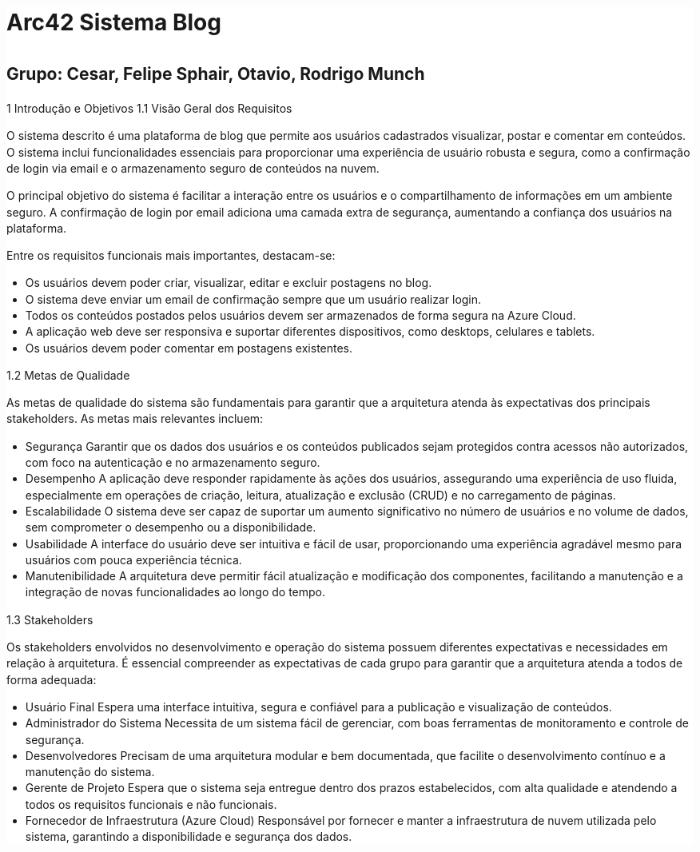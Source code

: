 <h1>Arc42 Sistema Blog</h1>
<h2>Grupo: Cesar, Felipe Sphair, Otavio, Rodrigo Munch</h2>

1 Introdução e Objetivos
1.1 Visão Geral dos Requisitos

O sistema descrito é uma plataforma de blog que permite aos usuários cadastrados visualizar, postar e comentar em conteúdos. O sistema inclui funcionalidades essenciais para proporcionar uma experiência de usuário robusta e segura, como a confirmação de login via email e o armazenamento seguro de conteúdos na nuvem.

O principal objetivo do sistema é facilitar a interação entre os usuários e o compartilhamento de informações em um ambiente seguro. A confirmação de login por email adiciona uma camada extra de segurança, aumentando a confiança dos usuários na plataforma.

Entre os requisitos funcionais mais importantes, destacam-se:

- Os usuários devem poder criar, visualizar, editar e excluir postagens no blog.
- O sistema deve enviar um email de confirmação sempre que um usuário realizar login.
- Todos os conteúdos postados pelos usuários devem ser armazenados de forma segura na Azure Cloud.
- A aplicação web deve ser responsiva e suportar diferentes dispositivos, como desktops, celulares e tablets.
- Os usuários devem poder comentar em postagens existentes.

1.2 Metas de Qualidade

As metas de qualidade do sistema são fundamentais para garantir que a arquitetura atenda às expectativas dos principais stakeholders. As metas mais relevantes incluem:

- Segurança Garantir que os dados dos usuários e os conteúdos publicados sejam protegidos contra acessos não autorizados, com foco na autenticação e no armazenamento seguro.
- Desempenho A aplicação deve responder rapidamente às ações dos usuários, assegurando uma experiência de uso fluida, especialmente em operações de criação, leitura, atualização e exclusão (CRUD) e no carregamento de páginas.
- Escalabilidade O sistema deve ser capaz de suportar um aumento significativo no número de usuários e no volume de dados, sem comprometer o desempenho ou a disponibilidade.
- Usabilidade A interface do usuário deve ser intuitiva e fácil de usar, proporcionando uma experiência agradável mesmo para usuários com pouca experiência técnica.
- Manutenibilidade A arquitetura deve permitir fácil atualização e modificação dos componentes, facilitando a manutenção e a integração de novas funcionalidades ao longo do tempo.

1.3 Stakeholders

Os stakeholders envolvidos no desenvolvimento e operação do sistema possuem diferentes expectativas e necessidades em relação à arquitetura. É essencial compreender as expectativas de cada grupo para garantir que a arquitetura atenda a todos de forma adequada:

- Usuário Final Espera uma interface intuitiva, segura e confiável para a publicação e visualização de conteúdos.
- Administrador do Sistema Necessita de um sistema fácil de gerenciar, com boas ferramentas de monitoramento e controle de segurança.
- Desenvolvedores Precisam de uma arquitetura modular e bem documentada, que facilite o desenvolvimento contínuo e a manutenção do sistema.
- Gerente de Projeto Espera que o sistema seja entregue dentro dos prazos estabelecidos, com alta qualidade e atendendo a todos os requisitos funcionais e não funcionais.
- Fornecedor de Infraestrutura (Azure Cloud) Responsável por fornecer e manter a infraestrutura de nuvem utilizada pelo sistema, garantindo a disponibilidade e segurança dos dados.
